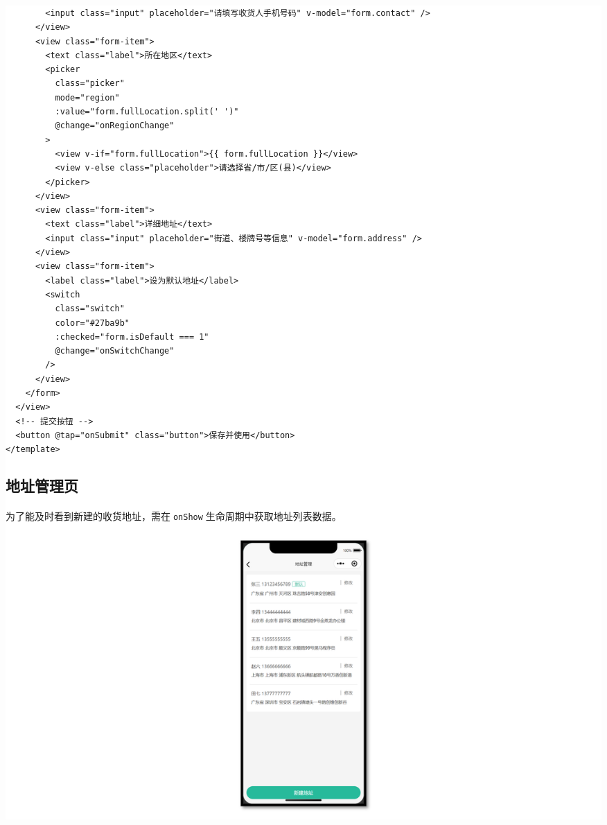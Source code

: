 ```vue {24,33-42,51,55,63,71,79,85}
        <input class="input" placeholder="请填写收货人手机号码" v-model="form.contact" />
      </view>
      <view class="form-item">
        <text class="label">所在地区</text>
        <picker
          class="picker"
          mode="region"
          :value="form.fullLocation.split(' ')"
          @change="onRegionChange"
        >
          <view v-if="form.fullLocation">{{ form.fullLocation }}</view>
          <view v-else class="placeholder">请选择省/市/区(县)</view>
        </picker>
      </view>
      <view class="form-item">
        <text class="label">详细地址</text>
        <input class="input" placeholder="街道、楼牌号等信息" v-model="form.address" />
      </view>
      <view class="form-item">
        <label class="label">设为默认地址</label>
        <switch
          class="switch"
          color="#27ba9b"
          :checked="form.isDefault === 1"
          @change="onSwitchChange"
        />
      </view>
    </form>
  </view>
  <!-- 提交按钮 -->
  <button @tap="onSubmit" class="button">保存并使用</button>
</template>
```

## 地址管理页

为了能及时看到新建的收货地址，需在 `onShow` 生命周期中获取地址列表数据。

![地址管理页](assets/address_picture_3.png)
